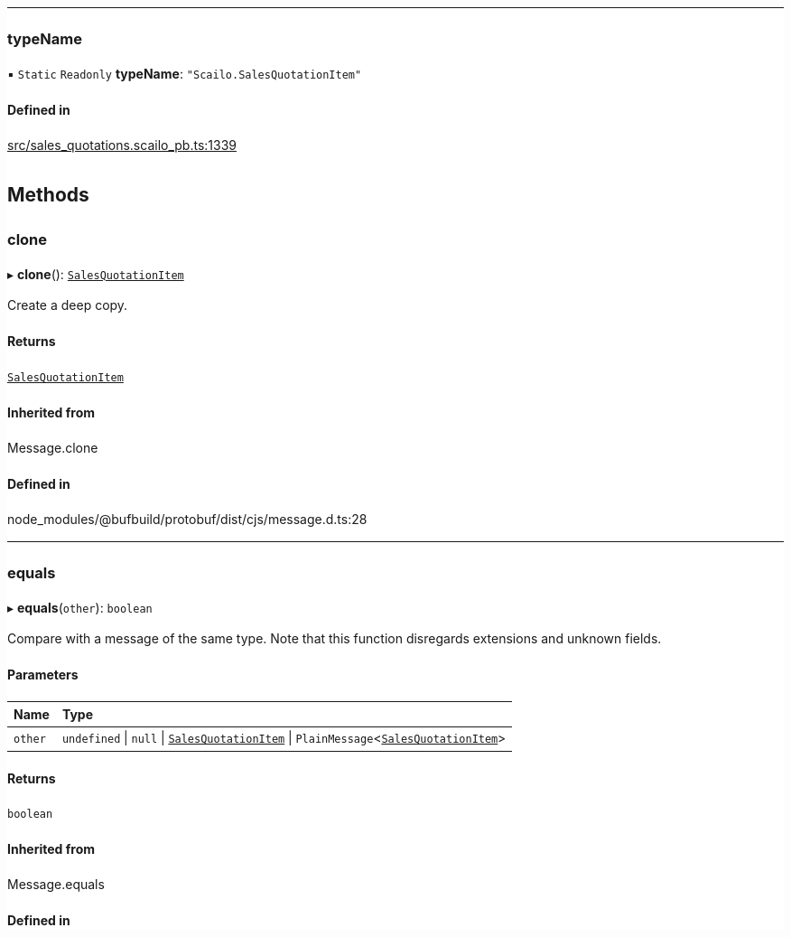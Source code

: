 ___

### typeName

▪ `Static` `Readonly` **typeName**: ``"Scailo.SalesQuotationItem"``

#### Defined in

[src/sales_quotations.scailo_pb.ts:1339](https://github.com/scailo/ts-sdk/blob/c10a36b57201dfa5903d4b53efa1e62aa6208936/src/sales_quotations.scailo_pb.ts#L1339)

## Methods

### clone

▸ **clone**(): [`SalesQuotationItem`](SalesQuotationItem.md)

Create a deep copy.

#### Returns

[`SalesQuotationItem`](SalesQuotationItem.md)

#### Inherited from

Message.clone

#### Defined in

node_modules/@bufbuild/protobuf/dist/cjs/message.d.ts:28

___

### equals

▸ **equals**(`other`): `boolean`

Compare with a message of the same type.
Note that this function disregards extensions and unknown fields.

#### Parameters

| Name | Type |
| :------ | :------ |
| `other` | `undefined` \| ``null`` \| [`SalesQuotationItem`](SalesQuotationItem.md) \| `PlainMessage`\<[`SalesQuotationItem`](SalesQuotationItem.md)\> |

#### Returns

`boolean`

#### Inherited from

Message.equals

#### Defined in
